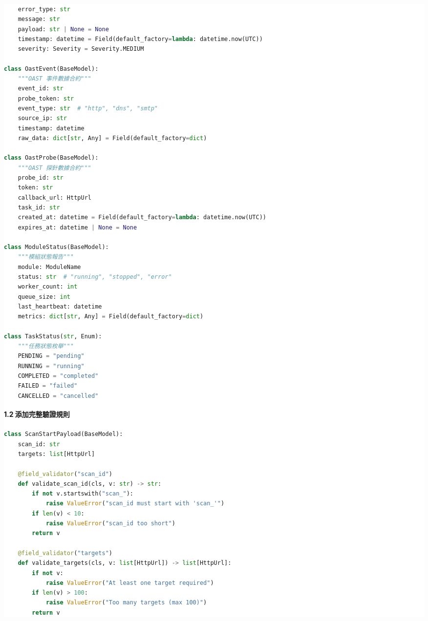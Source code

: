 ```python
    error_type: str
    message: str
    payload: str | None = None
    timestamp: datetime = Field(default_factory=lambda: datetime.now(UTC))
    severity: Severity = Severity.MEDIUM

class OastEvent(BaseModel):
    """OAST 事件數據合約"""
    event_id: str
    probe_token: str
    event_type: str  # "http", "dns", "smtp"
    source_ip: str
    timestamp: datetime
    raw_data: dict[str, Any] = Field(default_factory=dict)

class OastProbe(BaseModel):
    """OAST 探針數據合約"""
    probe_id: str
    token: str
    callback_url: HttpUrl
    task_id: str
    created_at: datetime = Field(default_factory=lambda: datetime.now(UTC))
    expires_at: datetime | None = None

class ModuleStatus(BaseModel):
    """模組狀態報告"""
    module: ModuleName
    status: str  # "running", "stopped", "error"
    worker_count: int
    queue_size: int
    last_heartbeat: datetime
    metrics: dict[str, Any] = Field(default_factory=dict)

class TaskStatus(str, Enum):
    """任務狀態枚舉"""
    PENDING = "pending"
    RUNNING = "running"
    COMPLETED = "completed"
    FAILED = "failed"
    CANCELLED = "cancelled"
```

#### 1.2 添加完整驗證規則

```python
class ScanStartPayload(BaseModel):
    scan_id: str
    targets: list[HttpUrl]
    
    @field_validator("scan_id")
    def validate_scan_id(cls, v: str) -> str:
        if not v.startswith("scan_"):
            raise ValueError("scan_id must start with 'scan_'")
        if len(v) < 10:
            raise ValueError("scan_id too short")
        return v
    
    @field_validator("targets")
    def validate_targets(cls, v: list[HttpUrl]) -> list[HttpUrl]:
        if not v:
            raise ValueError("At least one target required")
        if len(v) > 100:
            raise ValueError("Too many targets (max 100)")
        return v
```
